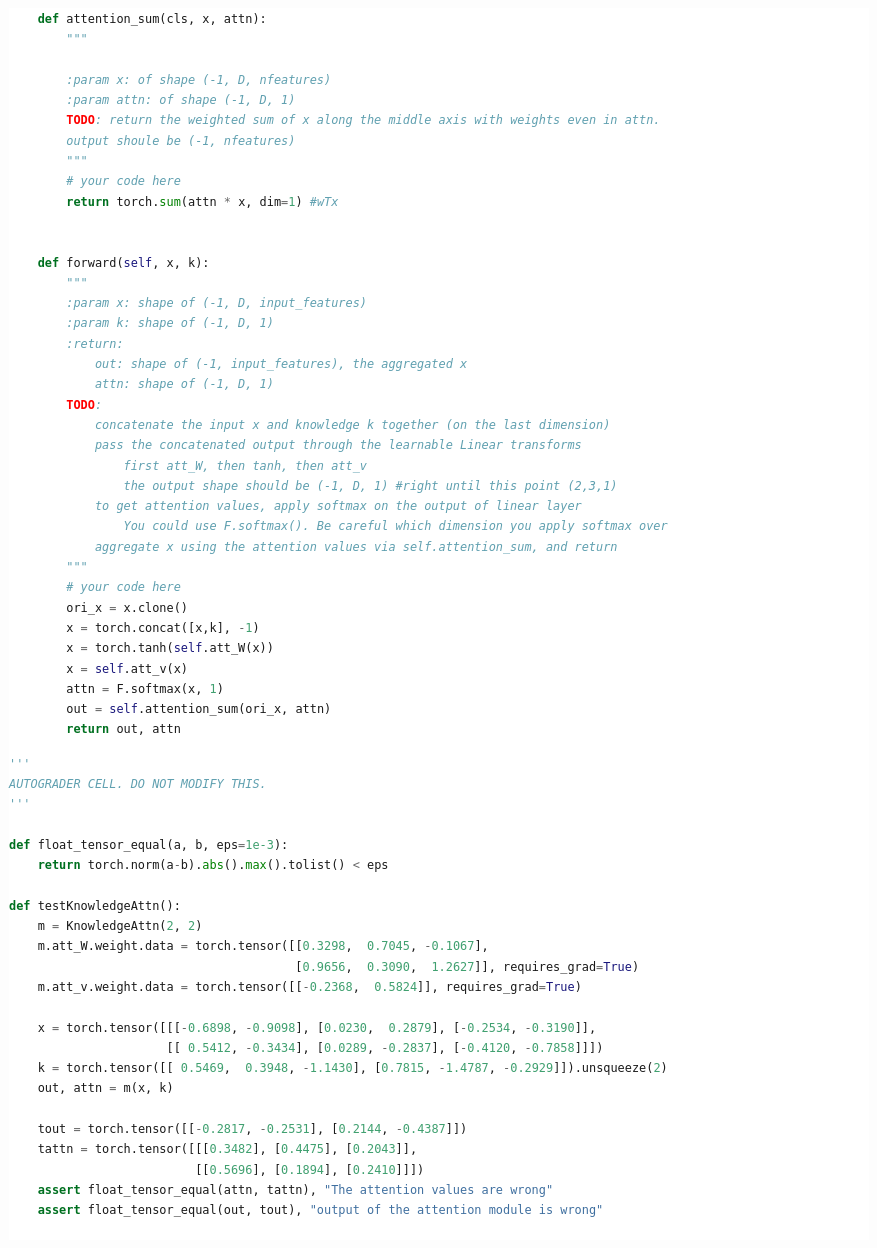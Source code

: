 ```python
    def attention_sum(cls, x, attn):
        """

        :param x: of shape (-1, D, nfeatures)
        :param attn: of shape (-1, D, 1)
        TODO: return the weighted sum of x along the middle axis with weights even in attn. 
        output shoule be (-1, nfeatures)
        """
        # your code here
        return torch.sum(attn * x, dim=1) #wTx


    def forward(self, x, k):
        """
        :param x: shape of (-1, D, input_features)
        :param k: shape of (-1, D, 1)
        :return:
            out: shape of (-1, input_features), the aggregated x
            attn: shape of (-1, D, 1)
        TODO:
            concatenate the input x and knowledge k together (on the last dimension)
            pass the concatenated output through the learnable Linear transforms
                first att_W, then tanh, then att_v
                the output shape should be (-1, D, 1) #right until this point (2,3,1)
            to get attention values, apply softmax on the output of linear layer
                You could use F.softmax(). Be careful which dimension you apply softmax over
            aggregate x using the attention values via self.attention_sum, and return
        """
        # your code here
        ori_x = x.clone()
        x = torch.concat([x,k], -1)
        x = torch.tanh(self.att_W(x))
        x = self.att_v(x)
        attn = F.softmax(x, 1) 
        out = self.attention_sum(ori_x, attn)
        return out, attn
```


```python
'''
AUTOGRADER CELL. DO NOT MODIFY THIS.
'''

def float_tensor_equal(a, b, eps=1e-3):
    return torch.norm(a-b).abs().max().tolist() < eps

def testKnowledgeAttn():
    m = KnowledgeAttn(2, 2)
    m.att_W.weight.data = torch.tensor([[0.3298,  0.7045, -0.1067],
                                        [0.9656,  0.3090,  1.2627]], requires_grad=True)
    m.att_v.weight.data = torch.tensor([[-0.2368,  0.5824]], requires_grad=True)

    x = torch.tensor([[[-0.6898, -0.9098], [0.0230,  0.2879], [-0.2534, -0.3190]],
                      [[ 0.5412, -0.3434], [0.0289, -0.2837], [-0.4120, -0.7858]]])
    k = torch.tensor([[ 0.5469,  0.3948, -1.1430], [0.7815, -1.4787, -0.2929]]).unsqueeze(2)
    out, attn = m(x, k)

    tout = torch.tensor([[-0.2817, -0.2531], [0.2144, -0.4387]])
    tattn = torch.tensor([[[0.3482], [0.4475], [0.2043]],
                          [[0.5696], [0.1894], [0.2410]]])
    assert float_tensor_equal(attn, tattn), "The attention values are wrong"
    assert float_tensor_equal(out, tout), "output of the attention module is wrong"
    
```